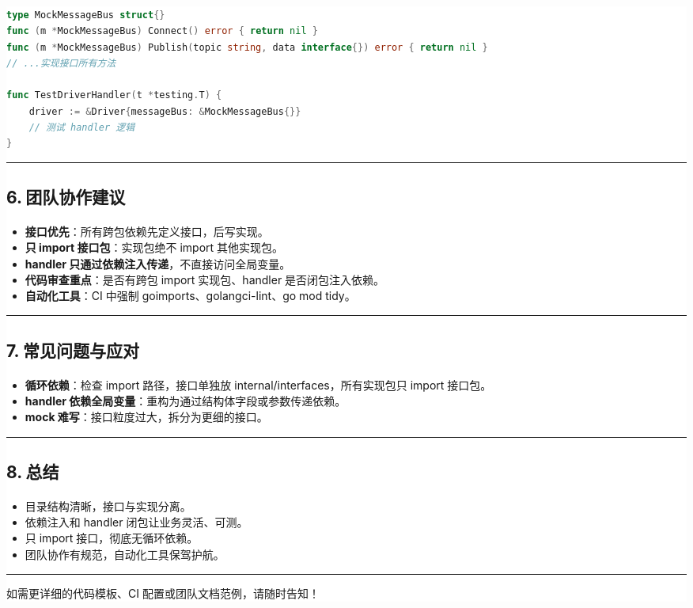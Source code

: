 ```go
type MockMessageBus struct{}
func (m *MockMessageBus) Connect() error { return nil }
func (m *MockMessageBus) Publish(topic string, data interface{}) error { return nil }
// ...实现接口所有方法

func TestDriverHandler(t *testing.T) {
    driver := &Driver{messageBus: &MockMessageBus{}}
    // 测试 handler 逻辑
}
```

---

## 6. 团队协作建议

- **接口优先**：所有跨包依赖先定义接口，后写实现。
- **只 import 接口包**：实现包绝不 import 其他实现包。
- **handler 只通过依赖注入传递**，不直接访问全局变量。
- **代码审查重点**：是否有跨包 import 实现包、handler 是否闭包注入依赖。
- **自动化工具**：CI 中强制 goimports、golangci-lint、go mod tidy。

---

## 7. 常见问题与应对

- **循环依赖**：检查 import 路径，接口单独放 internal/interfaces，所有实现包只 import 接口包。
- **handler 依赖全局变量**：重构为通过结构体字段或参数传递依赖。
- **mock 难写**：接口粒度过大，拆分为更细的接口。

---

## 8. 总结

- 目录结构清晰，接口与实现分离。
- 依赖注入和 handler 闭包让业务灵活、可测。
- 只 import 接口，彻底无循环依赖。
- 团队协作有规范，自动化工具保驾护航。

---

如需更详细的代码模板、CI 配置或团队文档范例，请随时告知！
